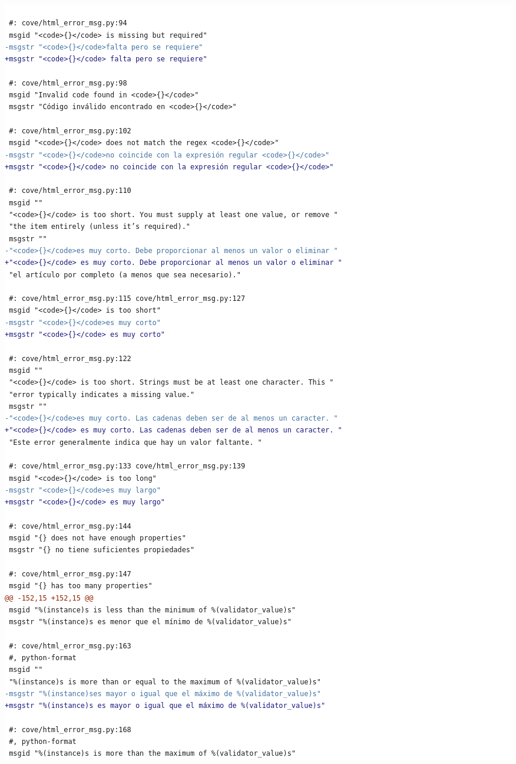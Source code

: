 ```diff
 
 #: cove/html_error_msg.py:94
 msgid "<code>{}</code> is missing but required"
-msgstr "<code>{}</code>falta pero se requiere"
+msgstr "<code>{}</code> falta pero se requiere"
 
 #: cove/html_error_msg.py:98
 msgid "Invalid code found in <code>{}</code>"
 msgstr "Código inválido encontrado en <code>{}</code>"
 
 #: cove/html_error_msg.py:102
 msgid "<code>{}</code> does not match the regex <code>{}</code>"
-msgstr "<code>{}</code>no coincide con la expresión regular <code>{}</code>"
+msgstr "<code>{}</code> no coincide con la expresión regular <code>{}</code>"
 
 #: cove/html_error_msg.py:110
 msgid ""
 "<code>{}</code> is too short. You must supply at least one value, or remove "
 "the item entirely (unless it’s required)."
 msgstr ""
-"<code>{}</code>es muy corto. Debe proporcionar al menos un valor o eliminar "
+"<code>{}</code> es muy corto. Debe proporcionar al menos un valor o eliminar "
 "el artículo por completo (a menos que sea necesario)."
 
 #: cove/html_error_msg.py:115 cove/html_error_msg.py:127
 msgid "<code>{}</code> is too short"
-msgstr "<code>{}</code>es muy corto"
+msgstr "<code>{}</code> es muy corto"
 
 #: cove/html_error_msg.py:122
 msgid ""
 "<code>{}</code> is too short. Strings must be at least one character. This "
 "error typically indicates a missing value."
 msgstr ""
-"<code>{}</code>es muy corto. Las cadenas deben ser de al menos un caracter. "
+"<code>{}</code> es muy corto. Las cadenas deben ser de al menos un caracter. "
 "Este error generalmente indica que hay un valor faltante. "
 
 #: cove/html_error_msg.py:133 cove/html_error_msg.py:139
 msgid "<code>{}</code> is too long"
-msgstr "<code>{}</code>es muy largo"
+msgstr "<code>{}</code> es muy largo"
 
 #: cove/html_error_msg.py:144
 msgid "{} does not have enough properties"
 msgstr "{} no tiene suficientes propiedades"
 
 #: cove/html_error_msg.py:147
 msgid "{} has too many properties"
@@ -152,15 +152,15 @@
 msgid "%(instance)s is less than the minimum of %(validator_value)s"
 msgstr "%(instance)s es menor que el mínimo de %(validator_value)s"
 
 #: cove/html_error_msg.py:163
 #, python-format
 msgid ""
 "%(instance)s is more than or equal to the maximum of %(validator_value)s"
-msgstr "%(instance)ses mayor o igual que el máximo de %(validator_value)s"
+msgstr "%(instance)s es mayor o igual que el máximo de %(validator_value)s"
 
 #: cove/html_error_msg.py:168
 #, python-format
 msgid "%(instance)s is more than the maximum of %(validator_value)s"
```